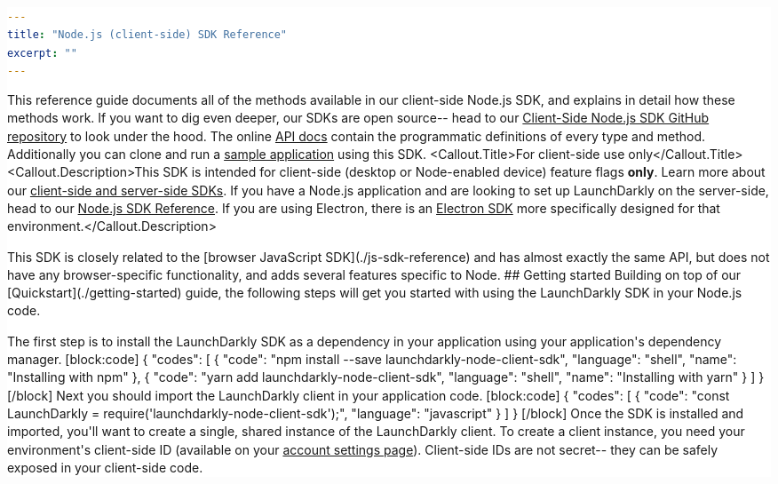 ```yaml
---
title: "Node.js (client-side) SDK Reference"
excerpt: ""
---
```

This reference guide documents all of the methods available in our client-side Node.js SDK, and explains in detail how these methods work. If you want to dig even deeper, our SDKs are open source-- head to our [Client-Side Node.js SDK GitHub repository](https://github.com/launchdarkly/node-client-sdk) to look under the hood. The online [API docs](https://launchdarkly.github.io/node-client-sdk/) contain the programmatic definitions of every type and method. Additionally you can clone and run a [sample application](https://github.com/launchdarkly/hello-node-client) using this SDK.
<Callout intent="alert">
<Callout.Title>For client-side use only</Callout.Title>
   <Callout.Description>This SDK is intended for client-side (desktop or Node-enabled device) feature flags **only**. Learn more about our [client-side and server-side SDKs](./client-side-and-server-side).
If you have a Node.js application and are looking to set up LaunchDarkly on the server-side, head to our [Node.js SDK Reference](./node-sdk-reference).
If you are using Electron, there is an [Electron SDK](./electron-sdk-reference) more specifically designed for that environment.</Callout.Description>

</Callout>
This SDK is closely related to the [browser JavaScript SDK](./js-sdk-reference) and has almost exactly the same API, but does not have any browser-specific functionality, and adds several features specific to Node.
## Getting started
Building on top of our [Quickstart](./getting-started) guide, the following steps will get you started with using the LaunchDarkly SDK in your Node.js code.

The first step is to install the LaunchDarkly SDK as a dependency in your application using your application's dependency manager. 
[block:code]
{
  "codes": [
    {
      "code": "npm install --save launchdarkly-node-client-sdk",
      "language": "shell",
      "name": "Installing with npm"
    },
    {
      "code": "yarn add launchdarkly-node-client-sdk",
      "language": "shell",
      "name": "Installing with yarn"
    }
  ]
}
[/block]
Next you should import the LaunchDarkly client in your application code.
[block:code]
{
  "codes": [
    {
      "code": "const LaunchDarkly = require('launchdarkly-node-client-sdk');",
      "language": "javascript"
    }
  ]
}
[/block]
Once the SDK is installed and imported, you'll want to create a single, shared instance of the LaunchDarkly client. To create a client instance, you need your environment's client-side ID (available on your [account settings page](https://app.launchdarkly.com/settings#/projects)). Client-side IDs are not secret-- they can be safely exposed in your client-side code.
